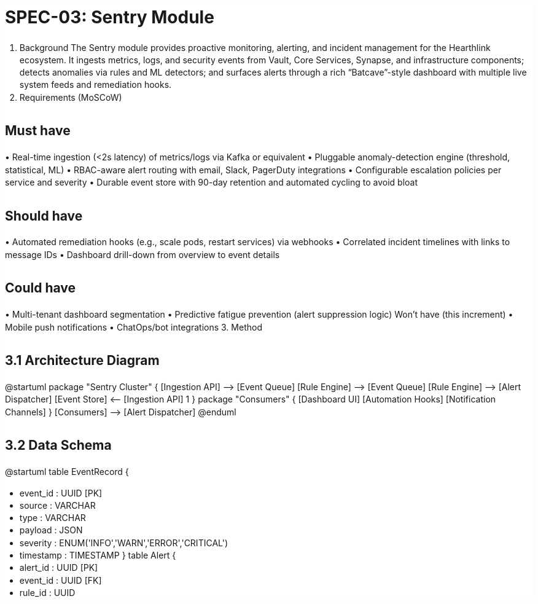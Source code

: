# SPEC-03: Sentry Module

1. Background
The Sentry module provides proactive monitoring, alerting, and incident management for the Hearthlink
ecosystem. It ingests metrics, logs, and security events from Vault, Core Services, Synapse, and
infrastructure components; detects anomalies via rules and ML detectors; and surfaces alerts through a rich
“Batcave”-style dashboard with multiple live system feeds and remediation hooks.
2. Requirements (MoSCoW)
## Must have
• Real-time ingestion (<2s latency) of metrics/logs via Kafka or equivalent
• Pluggable anomaly-detection engine (threshold, statistical, ML)
• RBAC-aware alert routing with email, Slack, PagerDuty integrations
• Configurable escalation policies per service and severity
• Durable event store with 90-day retention and automated cycling to avoid bloat
## Should have
• Automated remediation hooks (e.g., scale pods, restart services) via webhooks
• Correlated incident timelines with links to message IDs
• Dashboard drill-down from overview to event details
## Could have
• Multi-tenant dashboard segmentation
• Predictive fatigue prevention (alert suppression logic)
Won’t have (this increment)
• Mobile push notifications
• ChatOps/bot integrations
3. Method
## 3.1 Architecture Diagram
@startuml
package "Sentry Cluster" {
[Ingestion API] --> [Event Queue]
[Rule Engine] --> [Event Queue]
[Rule Engine] --> [Alert Dispatcher]
[Event Store] <-- [Ingestion API]
1
}
package "Consumers" {
[Dashboard UI]
[Automation Hooks]
[Notification Channels]
}
[Consumers] --> [Alert Dispatcher]
@enduml
## 3.2 Data Schema
@startuml
table EventRecord {
+ event_id    : UUID [PK]
+ source      : VARCHAR
+ type        : VARCHAR
+ payload     : JSON
+ severity    : ENUM('INFO','WARN','ERROR','CRITICAL')
+ timestamp   : TIMESTAMP
}
table Alert {
+ alert_id    : UUID [PK]
+ event_id    : UUID [FK]
+ rule_id     : UUID